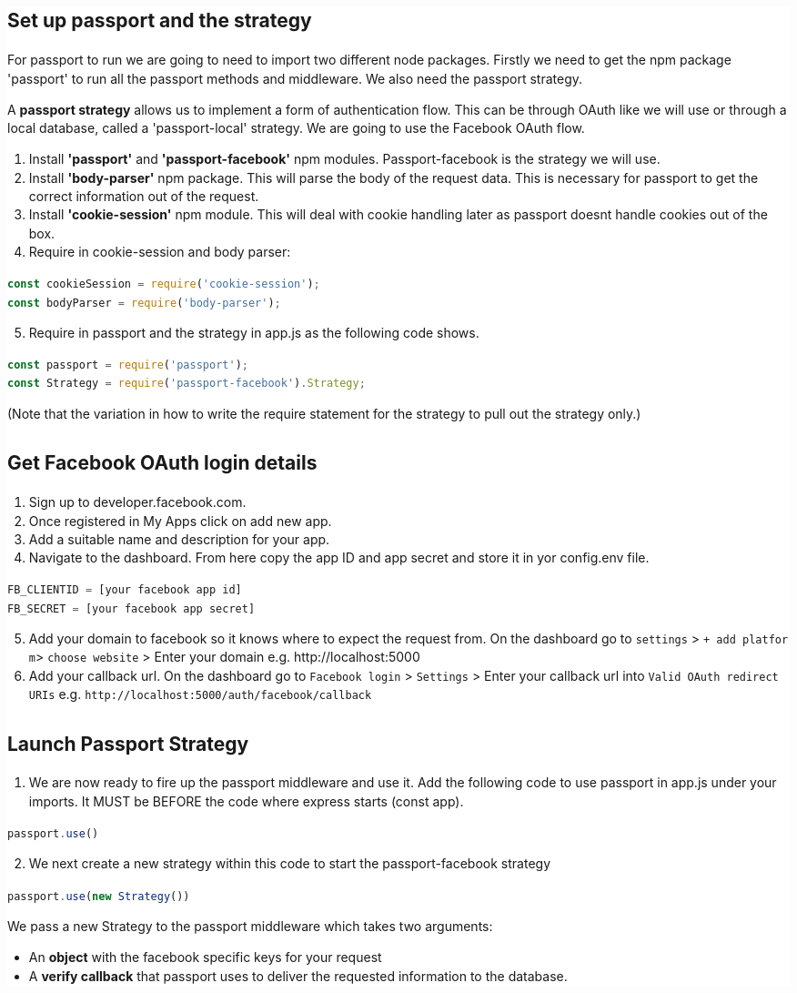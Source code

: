 

## Set up passport and the strategy
For passport to run we are going to need to import two different node packages. Firstly we need to get the npm package 'passport' to run all the passport methods and middleware. We also need the passport strategy.

A **passport strategy** allows us to implement a form of authentication flow. This can be through OAuth like we will use or through a local database, called a 'passport-local' strategy. We are going to use the Facebook OAuth flow.

1. Install **'passport'** and **'passport-facebook'** npm modules. Passport-facebook is the strategy we will use.
1. Install **'body-parser'** npm package. This will parse the body of the request data. This is necessary for passport to get the correct information out of the request.
1. Install  **'cookie-session'** npm module. This will deal with cookie handling later as passport doesnt handle cookies out of the box.
1. Require in cookie-session and body parser:
```js
const cookieSession = require('cookie-session');
const bodyParser = require('body-parser');
```
5. Require in passport and the strategy in app.js as the following code shows.
```js
const passport = require('passport');
const Strategy = require('passport-facebook').Strategy;
```
(Note that the variation in how to write the require statement for the strategy to pull out the strategy only.)
## Get Facebook OAuth login details

1. Sign up to developer.facebook.com.
2. Once registered in My Apps click on add new app.
3. Add a suitable name and description for your app.
4. Navigate to the dashboard. From here copy the app ID and app secret and store it in yor config.env file.
```js
FB_CLIENTID = [your facebook app id]
FB_SECRET = [your facebook app secret]
```
5. Add your domain to facebook so it knows where to expect the request from. On the dashboard go to `settings` > `+ add platform`> `choose website` > Enter your domain e.g. http://localhost:5000
6. Add your callback url. On the dashboard go to `Facebook login` > `Settings` > Enter your callback url into `Valid OAuth redirect URIs` e.g. `http://localhost:5000/auth/facebook/callback`

## Launch Passport Strategy

1. We are now ready to fire up the passport middleware and use it. Add the following code to use passport in app.js under your imports. It MUST be BEFORE the code where express starts (const app).
```js
passport.use()
```
2. We next create a new strategy within this code to start the passport-facebook strategy
```js
passport.use(new Strategy())
```
We pass a new Strategy to the passport middleware which takes two arguments:
- An **object** with the facebook specific keys for your request
- A **verify callback** that passport uses to deliver the requested information to the database.
